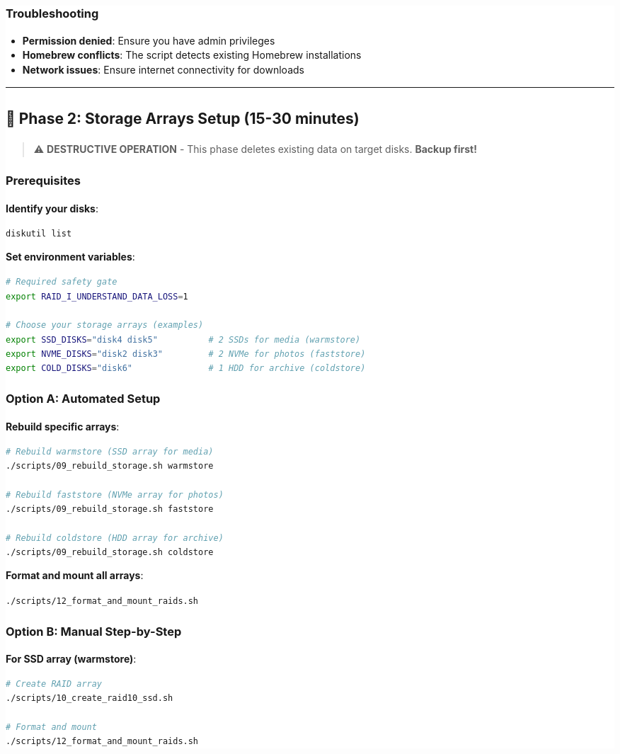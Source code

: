 ### Troubleshooting
- **Permission denied**: Ensure you have admin privileges
- **Homebrew conflicts**: The script detects existing Homebrew installations
- **Network issues**: Ensure internet connectivity for downloads

---

## 💾 Phase 2: Storage Arrays Setup (15-30 minutes)

> ⚠️ **DESTRUCTIVE OPERATION** - This phase deletes existing data on target disks. **Backup first!**

### Prerequisites

**Identify your disks**:
```bash
diskutil list
```

**Set environment variables**:
```bash
# Required safety gate
export RAID_I_UNDERSTAND_DATA_LOSS=1

# Choose your storage arrays (examples)
export SSD_DISKS="disk4 disk5"          # 2 SSDs for media (warmstore)
export NVME_DISKS="disk2 disk3"         # 2 NVMe for photos (faststore)
export COLD_DISKS="disk6"               # 1 HDD for archive (coldstore)
```

### Option A: Automated Setup

**Rebuild specific arrays**:
```bash
# Rebuild warmstore (SSD array for media)
./scripts/09_rebuild_storage.sh warmstore

# Rebuild faststore (NVMe array for photos)  
./scripts/09_rebuild_storage.sh faststore

# Rebuild coldstore (HDD array for archive)
./scripts/09_rebuild_storage.sh coldstore
```

**Format and mount all arrays**:
```bash
./scripts/12_format_and_mount_raids.sh
```

### Option B: Manual Step-by-Step

**For SSD array (warmstore)**:
```bash
# Create RAID array
./scripts/10_create_raid10_ssd.sh

# Format and mount
./scripts/12_format_and_mount_raids.sh
```
